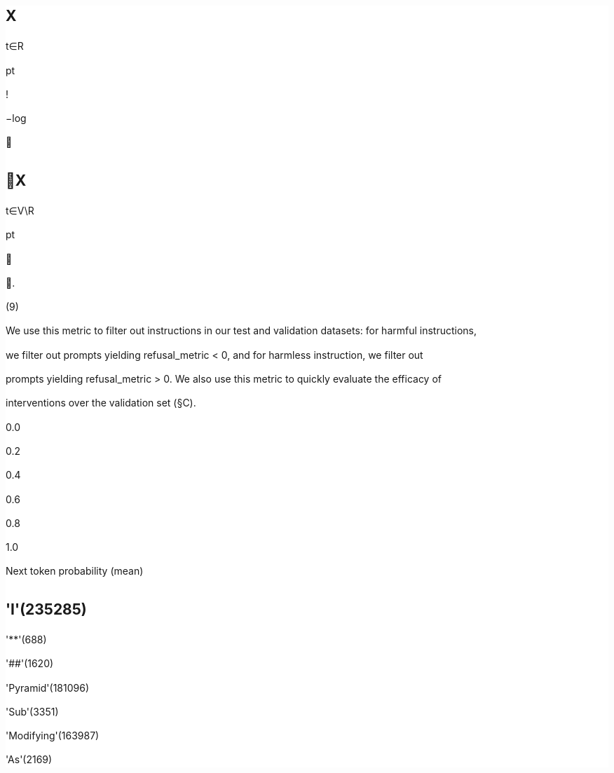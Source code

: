 ## X

t∈R

pt

!

−log



## X

t∈V\R

pt



.

(9)

We use this metric to filter out instructions in our test and validation datasets: for harmful instructions,

we filter out prompts yielding refusal_metric < 0, and for harmless instruction, we filter out

prompts yielding refusal_metric > 0. We also use this metric to quickly evaluate the efficacy of

interventions over the validation set (§C).

0.0

0.2

0.4

0.6

0.8

1.0

Next token probability (mean)

## 'I'(235285)

'**'(688)

'##'(1620)

'Pyramid'(181096)

'Sub'(3351)

'Modifying'(163987)

'As'(2169)
